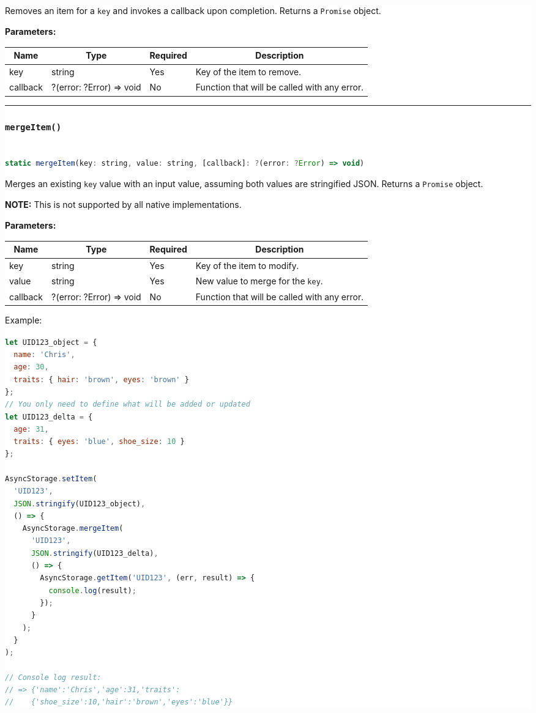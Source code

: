 Removes an item for a `key` and invokes a callback upon completion. Returns a `Promise` object.

**Parameters:**

| Name     | Type                        | Required | Description                                  |
| -------- | --------------------------- | -------- | -------------------------------------------- |
| key      | string                      | Yes      | Key of the item to remove.                   |
| callback | ?(error: ?Error) =&gt; void | No       | Function that will be called with any error. |

---

### `mergeItem()`

```jsx

static mergeItem(key: string, value: string, [callback]: ?(error: ?Error) => void)

```

Merges an existing `key` value with an input value, assuming both values are stringified JSON. Returns a `Promise` object.

**NOTE:** This is not supported by all native implementations.

**Parameters:**

| Name     | Type                        | Required | Description                                  |
| -------- | --------------------------- | -------- | -------------------------------------------- |
| key      | string                      | Yes      | Key of the item to modify.                   |
| value    | string                      | Yes      | New value to merge for the `key`.            |
| callback | ?(error: ?Error) =&gt; void | No       | Function that will be called with any error. |

Example:

```jsx
let UID123_object = {
  name: 'Chris',
  age: 30,
  traits: { hair: 'brown', eyes: 'brown' }
};
// You only need to define what will be added or updated
let UID123_delta = {
  age: 31,
  traits: { eyes: 'blue', shoe_size: 10 }
};

AsyncStorage.setItem(
  'UID123',
  JSON.stringify(UID123_object),
  () => {
    AsyncStorage.mergeItem(
      'UID123',
      JSON.stringify(UID123_delta),
      () => {
        AsyncStorage.getItem('UID123', (err, result) => {
          console.log(result);
        });
      }
    );
  }
);

// Console log result:
// => {'name':'Chris','age':31,'traits':
//    {'shoe_size':10,'hair':'brown','eyes':'blue'}}
```